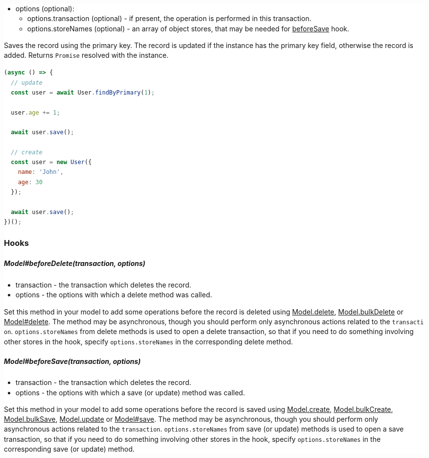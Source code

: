 * options (optional):
  * options.transaction (optional) - if present, the operation is performed in this transaction.
  * options.storeNames (optional) - an array of object stores, that may be needed for [beforeSave](#modelbeforesavetransaction-options) hook.

Saves the record using the primary key.
The record is updated if the instance has the primary key field, otherwise the record is added.
Returns `Promise` resolved with the instance.

```js
(async () => {
  // update
  const user = await User.findByPrimary(1);

  user.age += 1;

  await user.save();

  // create
  const user = new User({
    name: 'John',
    age: 30
  });

  await user.save();
})();
```

### Hooks

##### Model#beforeDelete(transaction, options)

* transaction - the transaction which deletes the record.
* options - the options with which a delete method was called.

Set this method in your model to add some operations before the record is deleted using [Model.delete](#modeldeletefilter-options), [Model.bulkDelete](#modelbulkdeleteinstances-options) or [Model#delete](#modeldeleteoptions).
The method may be asynchronous, though you should perform only asynchronous actions related to the `transaction`.
`options.storeNames` from delete methods is used to open a delete transaction, so that if you need to do something involving other stores in the hook, specify `options.storeNames` in the corresponding delete method.

##### Model#beforeSave(transaction, options)

* transaction - the transaction which deletes the record.
* options - the options with which a save (or update) method was called.

Set this method in your model to add some operations before the record is saved using [Model.create](#modelcreatevalues-options), [Model.bulkCreate](#modelbulkcreatevalues-options), [Model.bulkSave](#modelbulksaveinstances-options), [Model.update](#modelupdatevaluesfilter-options) or [Model#save](#modelsaveoptions).
The method may be asynchronous, though you should perform only asynchronous actions related to the `transaction`.
`options.storeNames` from save (or update) methods is used to open a save transaction, so that if you need to do something involving other stores in the hook, specify `options.storeNames` in the corresponding save (or update) method.

